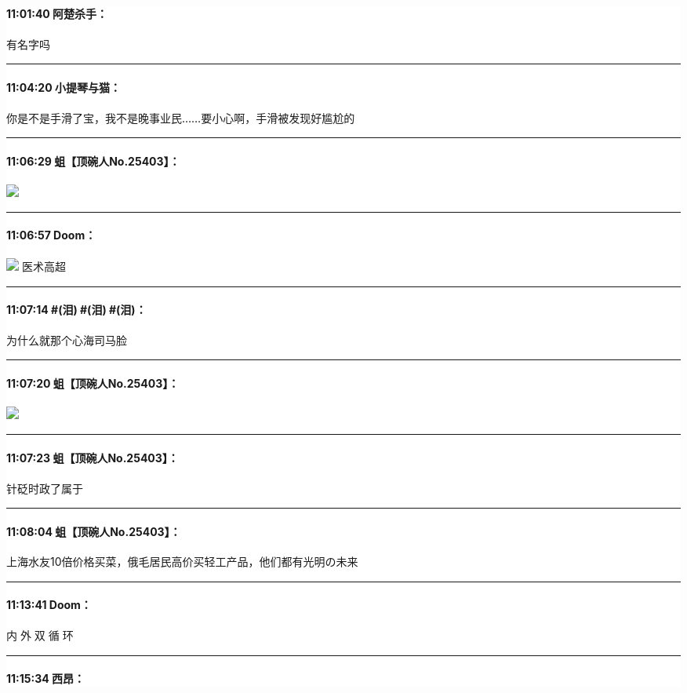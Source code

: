 #### 11:01:40  阿楚杀手：

有名字吗

*****

#### 11:04:20  小提琴与猫：

你是不是手滑了宝，我不是晚事业民……要小心啊，手滑被发现好尴尬的

*****

#### 11:06:29  蛆【顶碗人No.25403】：

![](http://gchat.qpic.cn/gchatpic_new/794594593/614391357-2734498074-427C885A52456C4C690CE72744699B2F/0?term=2")

*****

#### 11:06:57  Doom：

![](http://gchat.qpic.cn/gchatpic_new/1747222904/614391357-2272440809-D78D9152A7DB90048122D764F93237D1/0?term=2")
医术高超

*****

#### 11:07:14  #(泪) #(泪) #(泪)：

为什么就那个心海司马脸

*****

#### 11:07:20  蛆【顶碗人No.25403】：

![](http://gchat.qpic.cn/gchatpic_new/794594593/614391357-2370357941-09E0899C3A2C4816FD07C12A4EBB48C8/0?term=2")

*****

#### 11:07:23  蛆【顶碗人No.25403】：

针砭时政了属于

*****

#### 11:08:04  蛆【顶碗人No.25403】：

上海水友10倍价格买菜，俄毛居民高价买轻工产品，他们都有光明の未来

*****

#### 11:13:41  Doom：

内 外 双 循 环

*****

#### 11:15:34  西昂：
